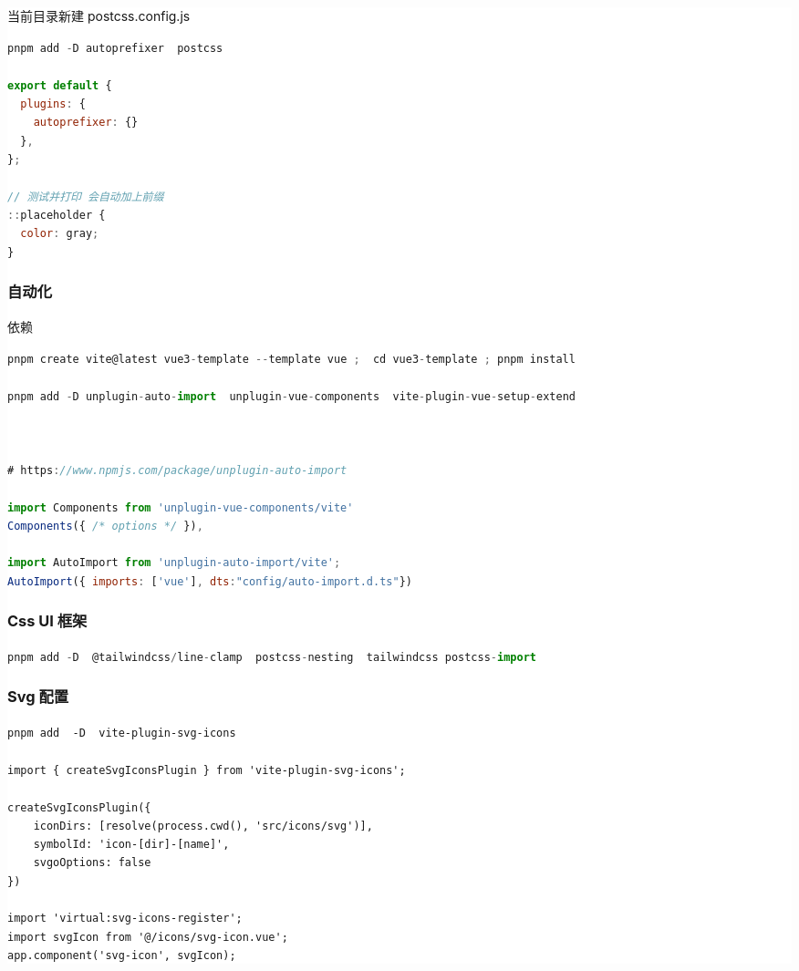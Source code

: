 当前目录新建 postcss.config.js

```js
pnpm add -D autoprefixer  postcss

export default {
  plugins: {
    autoprefixer: {}
  },
};

// 测试并打印 会自动加上前缀
::placeholder {
  color: gray;
}
```

### 自动化

依赖

```js
pnpm create vite@latest vue3-template --template vue ;  cd vue3-template ; pnpm install

pnpm add -D unplugin-auto-import  unplugin-vue-components  vite-plugin-vue-setup-extend



# https://www.npmjs.com/package/unplugin-auto-import

import Components from 'unplugin-vue-components/vite'
Components({ /* options */ }),

import AutoImport from 'unplugin-auto-import/vite';
AutoImport({ imports: ['vue'], dts:"config/auto-import.d.ts"})
```

### Css UI 框架

```js
pnpm add -D  @tailwindcss/line-clamp  postcss-nesting  tailwindcss postcss-import

```

### Svg 配置

```JS
pnpm add  -D  vite-plugin-svg-icons

import { createSvgIconsPlugin } from 'vite-plugin-svg-icons';

createSvgIconsPlugin({
    iconDirs: [resolve(process.cwd(), 'src/icons/svg')],
    symbolId: 'icon-[dir]-[name]',
    svgoOptions: false
})

import 'virtual:svg-icons-register';
import svgIcon from '@/icons/svg-icon.vue';
app.component('svg-icon', svgIcon);
```
